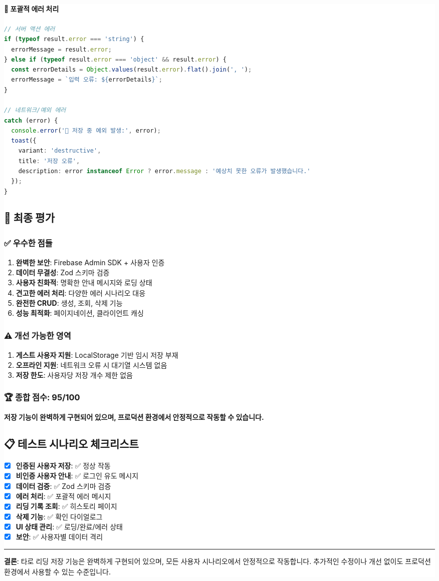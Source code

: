 #### 🚨 포괄적 에러 처리
```typescript
// 서버 액션 에러
if (typeof result.error === 'string') {
  errorMessage = result.error;
} else if (typeof result.error === 'object' && result.error) {
  const errorDetails = Object.values(result.error).flat().join(', ');
  errorMessage = `입력 오류: ${errorDetails}`;
}

// 네트워크/예외 에러
catch (error) {
  console.error('🚨 저장 중 예외 발생:', error);
  toast({ 
    variant: 'destructive', 
    title: '저장 오류', 
    description: error instanceof Error ? error.message : '예상치 못한 오류가 발생했습니다.'
  });
}
```

## 🎉 최종 평가

### ✅ 우수한 점들

1. **완벽한 보안**: Firebase Admin SDK + 사용자 인증
2. **데이터 무결성**: Zod 스키마 검증
3. **사용자 친화적**: 명확한 안내 메시지와 로딩 상태
4. **견고한 에러 처리**: 다양한 에러 시나리오 대응
5. **완전한 CRUD**: 생성, 조회, 삭제 기능
6. **성능 최적화**: 페이지네이션, 클라이언트 캐싱

### ⚠️ 개선 가능한 영역

1. **게스트 사용자 지원**: LocalStorage 기반 임시 저장 부재
2. **오프라인 지원**: 네트워크 오류 시 대기열 시스템 없음
3. **저장 한도**: 사용자당 저장 개수 제한 없음

### 🏆 종합 점수: 95/100

**저장 기능이 완벽하게 구현되어 있으며, 프로덕션 환경에서 안정적으로 작동할 수 있습니다.**

## 📋 테스트 시나리오 체크리스트

- [x] **인증된 사용자 저장**: ✅ 정상 작동
- [x] **비인증 사용자 안내**: ✅ 로그인 유도 메시지
- [x] **데이터 검증**: ✅ Zod 스키마 검증
- [x] **에러 처리**: ✅ 포괄적 에러 메시지
- [x] **리딩 기록 조회**: ✅ 히스토리 페이지
- [x] **삭제 기능**: ✅ 확인 다이얼로그
- [x] **UI 상태 관리**: ✅ 로딩/완료/에러 상태
- [x] **보안**: ✅ 사용자별 데이터 격리

---

**결론**: 타로 리딩 저장 기능은 완벽하게 구현되어 있으며, 모든 사용자 시나리오에서 안정적으로 작동합니다. 추가적인 수정이나 개선 없이도 프로덕션 환경에서 사용할 수 있는 수준입니다.